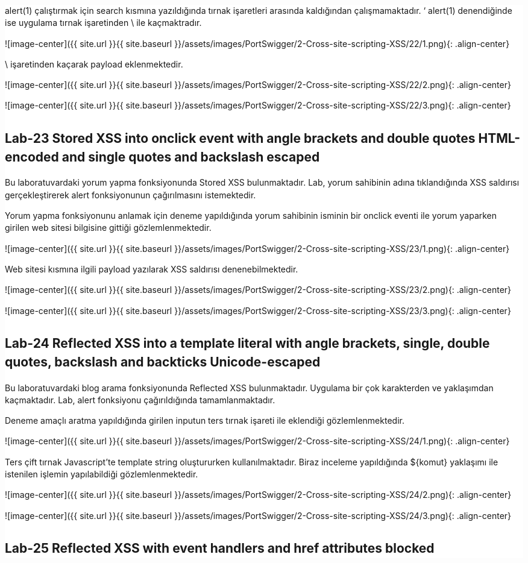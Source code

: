 alert(1) çalıştırmak için search kısmına yazıldığında tırnak işaretleri arasında kaldığından çalışmamaktadır. ‘ alert(1) denendiğinde ise uygulama tırnak işaretinden \ ile kaçmaktradır.

![image-center]({{ site.url }}{{ site.baseurl }}/assets/images/PortSwigger/2-Cross-site-scripting-XSS/22/1.png){: .align-center}

\ işaretinden kaçarak payload eklenmektedir.

![image-center]({{ site.url }}{{ site.baseurl }}/assets/images/PortSwigger/2-Cross-site-scripting-XSS/22/2.png){: .align-center}

![image-center]({{ site.url }}{{ site.baseurl }}/assets/images/PortSwigger/2-Cross-site-scripting-XSS/22/3.png){: .align-center}

## Lab-23 Stored XSS into onclick event with angle brackets and double quotes HTML-encoded and single quotes and backslash escaped

Bu laboratuvardaki yorum yapma fonksiyonunda Stored XSS bulunmaktadır. Lab, yorum sahibinin adına tıklandığında XSS saldırısı gerçekleştirerek alert fonksiyonunun çağırılmasını istemektedir.

Yorum yapma fonksiyonunu anlamak için deneme yapıldığında yorum sahibinin isminin bir onclick eventi ile yorum yaparken girilen web sitesi bilgisine gittiği gözlemlenmektedir.


![image-center]({{ site.url }}{{ site.baseurl }}/assets/images/PortSwigger/2-Cross-site-scripting-XSS/23/1.png){: .align-center}

Web sitesi kısmına ilgili payload yazılarak XSS saldırısı denenebilmektedir.


![image-center]({{ site.url }}{{ site.baseurl }}/assets/images/PortSwigger/2-Cross-site-scripting-XSS/23/2.png){: .align-center}


![image-center]({{ site.url }}{{ site.baseurl }}/assets/images/PortSwigger/2-Cross-site-scripting-XSS/23/3.png){: .align-center}

## Lab-24 Reflected XSS into a template literal with angle brackets, single, double quotes, backslash and backticks Unicode-escaped

Bu laboratuvardaki blog arama fonksiyonunda Reflected XSS bulunmaktadır. Uygulama bir çok karakterden ve yaklaşımdan kaçmaktadır. Lab,  alert fonksiyonu çağırıldığında tamamlanmaktadır.

Deneme amaçlı aratma yapıldığında girilen inputun ters tırnak işareti ile eklendiği gözlemlenmektedir.

![image-center]({{ site.url }}{{ site.baseurl }}/assets/images/PortSwigger/2-Cross-site-scripting-XSS/24/1.png){: .align-center}

Ters çift tırnak Javascript’te template string oluştururken kullanılmaktadır. Biraz inceleme yapıldığında ${komut} yaklaşımı ile istenilen işlemin yapılabildiği gözlemlenmektedir.

![image-center]({{ site.url }}{{ site.baseurl }}/assets/images/PortSwigger/2-Cross-site-scripting-XSS/24/2.png){: .align-center}

![image-center]({{ site.url }}{{ site.baseurl }}/assets/images/PortSwigger/2-Cross-site-scripting-XSS/24/3.png){: .align-center}

## Lab-25 Reflected XSS with event handlers and href attributes blocked
